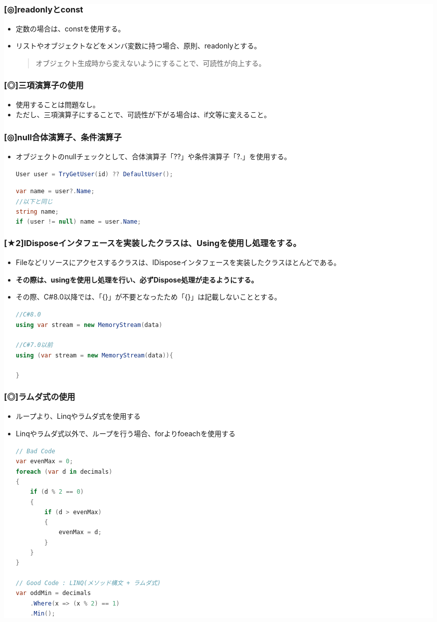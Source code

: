 ### [◎]readonlyとconst

- 定数の場合は、constを使用する。

- リストやオブジェクトなどをメンバ変数に持つ場合、原則、readonlyとする。

  > オブジェクト生成時から変えないようにすることで、可読性が向上する。

### [◎]三項演算子の使用

- 使用することは問題なし。
- ただし、三項演算子にすることで、可読性が下がる場合は、if文等に変えること。

### [◎]null合体演算子、条件演算子

- オブジェクトのnullチェックとして、合体演算子「??」や条件演算子「?.」を使用する。

  ```cs
  User user = TryGetUser(id) ?? DefaultUser();
  ```

  ```cs
  var name = user?.Name;
  //以下と同じ
  string name;
  if (user != null) name = user.Name;
  ```

### [★2]IDisposeインタフェースを実装したクラスは、Usingを使用し処理をする。

- Fileなどリソースにアクセスするクラスは、IDisposeインタフェースを実装したクラスほとんどである。

- **その際は、usingを使用し処理を行い、必ずDispose処理が走るようにする。**

- その際、C#8.0以降では、「{}」が不要となったため「{}」は記載しないこととする。

  ```cs
  //C#8.0
  using var stream = new MemoryStream(data)
  
  //C#7.0以前
  using (var stream = new MemoryStream(data)){
  
  }
  ```

### [◎]ラムダ式の使用

- ループより、Linqやラムダ式を使用する

- Linqやラムダ式以外で、ループを行う場合、forよりfoeachを使用する

  ```cs
  // Bad Code
  var evenMax = 0;
  foreach (var d in decimals)
  {
      if (d % 2 == 0)
      {
          if (d > evenMax)
          {
              evenMax = d;
          }
      }
  }
  
  // Good Code : LINQ(メソッド構文 + ラムダ式)
  var oddMin = decimals
      .Where(x => (x % 2) == 1)
      .Min();
  ```